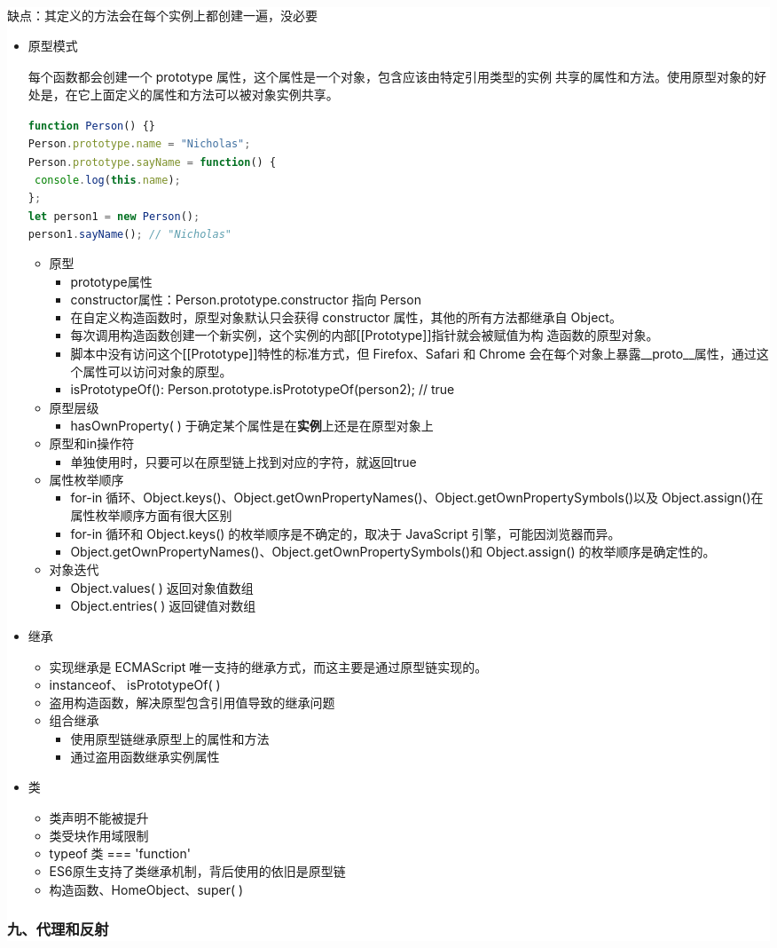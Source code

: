   缺点：其定义的方法会在每个实例上都创建一遍，没必要

- 原型模式

  每个函数都会创建一个 prototype 属性，这个属性是一个对象，包含应该由特定引用类型的实例 共享的属性和方法。使用原型对象的好处是，在它上面定义的属性和方法可以被对象实例共享。

  ```javascript
  function Person() {}
  Person.prototype.name = "Nicholas";
  Person.prototype.sayName = function() {
   console.log(this.name);
  };
  let person1 = new Person();
  person1.sayName(); // "Nicholas"
  ```

  - 原型
    - prototype属性
    - constructor属性：Person.prototype.constructor 指向 Person
    - 在自定义构造函数时，原型对象默认只会获得 constructor 属性，其他的所有方法都继承自 Object。
    - 每次调用构造函数创建一个新实例，这个实例的内部[[Prototype]]指针就会被赋值为构 造函数的原型对象。
    - 脚本中没有访问这个[[Prototype]]特性的标准方式，但 Firefox、Safari 和 Chrome 会在每个对象上暴露\_\_proto\_\_属性，通过这个属性可以访问对象的原型。
    - isPrototypeOf(): Person.prototype.isPrototypeOf(person2); // true
  - 原型层级
    - hasOwnProperty( ) 于确定某个属性是在**实例**上还是在原型对象上
  - 原型和in操作符
    - 单独使用时，只要可以在原型链上找到对应的字符，就返回true
  - 属性枚举顺序
    - for-in 循环、Object.keys()、Object.getOwnPropertyNames()、Object.getOwnPropertySymbols()以及 Object.assign()在属性枚举顺序方面有很大区别
    - for-in 循环和 Object.keys() 的枚举顺序是不确定的，取决于 JavaScript 引擎，可能因浏览器而异。
    - Object.getOwnPropertyNames()、Object.getOwnPropertySymbols()和 Object.assign() 的枚举顺序是确定性的。
  - 对象迭代
    - Object.values( ) 返回对象值数组
    - Object.entries( ) 返回键值对数组

- 继承

  - 实现继承是 ECMAScript 唯一支持的继承方式，而这主要是通过原型链实现的。
  - instanceof、 isPrototypeOf( )
  - 盗用构造函数，解决原型包含引用值导致的继承问题
  - 组合继承
    - 使用原型链继承原型上的属性和方法
    - 通过盗用函数继承实例属性

- 类

  - 类声明不能被提升
  - 类受块作用域限制
  - typeof 类 === 'function'
  - ES6原生支持了类继承机制，背后使用的依旧是原型链
  - 构造函数、HomeObject、super( )



### 九、代理和反射
